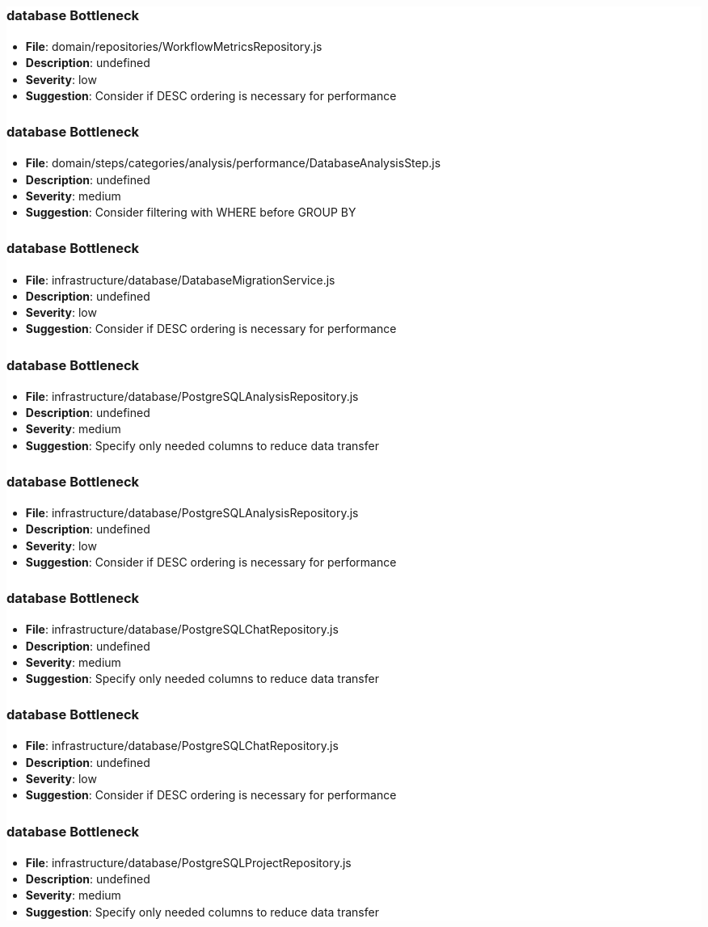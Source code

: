 
### database Bottleneck
- **File**: domain/repositories/WorkflowMetricsRepository.js
- **Description**: undefined
- **Severity**: low
- **Suggestion**: Consider if DESC ordering is necessary for performance


### database Bottleneck
- **File**: domain/steps/categories/analysis/performance/DatabaseAnalysisStep.js
- **Description**: undefined
- **Severity**: medium
- **Suggestion**: Consider filtering with WHERE before GROUP BY


### database Bottleneck
- **File**: infrastructure/database/DatabaseMigrationService.js
- **Description**: undefined
- **Severity**: low
- **Suggestion**: Consider if DESC ordering is necessary for performance


### database Bottleneck
- **File**: infrastructure/database/PostgreSQLAnalysisRepository.js
- **Description**: undefined
- **Severity**: medium
- **Suggestion**: Specify only needed columns to reduce data transfer


### database Bottleneck
- **File**: infrastructure/database/PostgreSQLAnalysisRepository.js
- **Description**: undefined
- **Severity**: low
- **Suggestion**: Consider if DESC ordering is necessary for performance


### database Bottleneck
- **File**: infrastructure/database/PostgreSQLChatRepository.js
- **Description**: undefined
- **Severity**: medium
- **Suggestion**: Specify only needed columns to reduce data transfer


### database Bottleneck
- **File**: infrastructure/database/PostgreSQLChatRepository.js
- **Description**: undefined
- **Severity**: low
- **Suggestion**: Consider if DESC ordering is necessary for performance


### database Bottleneck
- **File**: infrastructure/database/PostgreSQLProjectRepository.js
- **Description**: undefined
- **Severity**: medium
- **Suggestion**: Specify only needed columns to reduce data transfer
